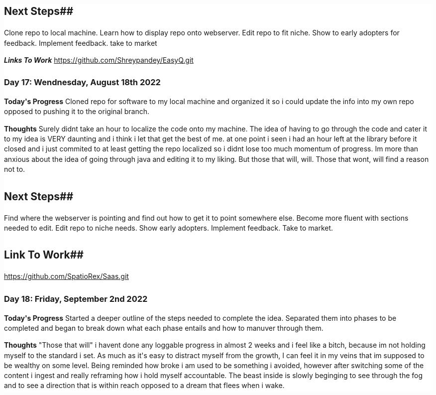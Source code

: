 ## Next Steps##
Clone repo to local machine.
Learn how to display repo onto webserver.
Edit repo to fit niche.
Show to early adopters for feedback.
Implement feedback.
take to market

***Links To Work***
https://github.com/Shreypandey/EasyQ.git




### Day 17: Wendnesday, August 18th 2022 ###

**Today's Progress**
Cloned repo for software to my local machine and organized it so i could update the info into my own repo opposed to pushing it to the original branch.

**Thoughts**
Surely didnt take an hour to localize the code onto my machine. The idea of having to go through the code and cater it to my idea is VERY daunting and i think i let that get the best of me. at one point i seen i had an hour left at the library before it closed and i just commited to at least getting the repo localized so i didnt lose too much momentum of progress. Im more than anxious about the idea of going through java and editing it to my liking. But those that will, will. Those that wont, will find a reason not to. 

## Next Steps##
Find where the webserver is pointing and find out how to get it to point somewhere else.
Become more fluent with sections needed to edit.
Edit repo to niche needs.
Show early adopters.
Implement feedback.
Take to market.

## Link To Work##
https://github.com/SpatioRex/Saas.git



### Day 18: Friday, September 2nd 2022 ###

**Today's Progress**
Started a deeper outline of the steps needed to complete the idea. Separated them into phases to be completed and began to break down what each phase entails and how to manuver through them.

**Thoughts**
"Those that will" 
i havent done any loggable progress in almost 2 weeks and i feel like a bitch, because im not holding myself to the standard i set. As much as it's easy to distract myself from the growth, I can feel it in my veins that im supposed to be wealthy on some level. Being reminded how broke i am used to be something i avoided, however after switching some of the content i ingest and really reframing how i hold myself accountable. The beast inside is slowly beginging to see through the fog and to see a direction that is within reach opposed to a dream that flees when i wake.
